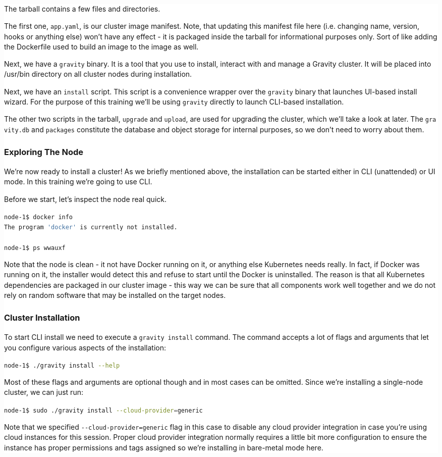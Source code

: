 The tarball contains a few files and directories.

The first one, `app.yaml`, is our cluster image manifest. Note, that updating this manifest file here (i.e. changing name, version, hooks or anything else) won’t have any effect - it is packaged inside the tarball for informational purposes only. Sort of like adding the Dockerfile used to build an image to the image as well.

Next, we have a `gravity` binary. It is a tool that you use to install, interact with and manage a Gravity cluster. It will be placed into /usr/bin directory on all cluster nodes during installation.

Next, we have an `install` script. This script is a convenience wrapper over the `gravity` binary that launches UI-based install wizard. For the purpose of this training we’ll be using `gravity` directly to launch CLI-based installation.

The other two scripts in the tarball, `upgrade` and `upload`, are used for upgrading the cluster, which we’ll take a look at later. The `gravity.db` and `packages` constitute the database and object storage for internal purposes, so we don’t need to worry about them.

### Exploring The Node

We’re now ready to install a cluster! As we briefly mentioned above, the installation can be started either in CLI (unattended) or UI mode. In this training we’re going to use CLI.

Before we start, let’s inspect the node real quick.

```bash
node-1$ docker info
The program 'docker' is currently not installed.

node-1$ ps wwauxf
```

Note that the node is clean - it not have Docker running on it, or anything else Kubernetes needs really. In fact, if Docker was running on it, the installer would detect this and refuse to start until the Docker is uninstalled. The reason is that all Kubernetes dependencies are packaged in our cluster image - this way we can be sure that all components work well together and we do not rely on random software that may be installed on the target nodes.

### Cluster Installation

To start CLI install we need to execute a `gravity install` command. The command accepts a lot of flags and arguments that let you configure various aspects of the installation:

```bash
node-1$ ./gravity install --help
```

Most of these flags and arguments are optional though and in most cases can be omitted. Since we’re installing a single-node cluster, we can just run:

```bash
node-1$ sudo ./gravity install --cloud-provider=generic
```

Note that we specified `--cloud-provider=generic` flag in this case to disable any cloud provider integration in case you’re using cloud instances for this session. Proper cloud provider integration normally requires a little bit more configuration to ensure the instance has proper permissions and tags assigned so we’re installing in bare-metal mode here.
